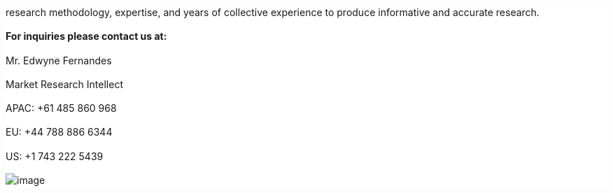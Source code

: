 research methodology, expertise, and years of collective experience to produce informative and accurate research.</span></p><p><strong>For inquiries please contact us at:</strong></p><p>Mr. Edwyne Fernandes</p><p>Market Research Intellect</p><p>APAC: +61 485 860 968</p><p>EU: +44 788 886 6344</p><p>US: +1 743 222 5439</p>
![image](https://github.com/user-attachments/assets/12632596-b36b-4e07-a39b-643b9e7a94bc)

